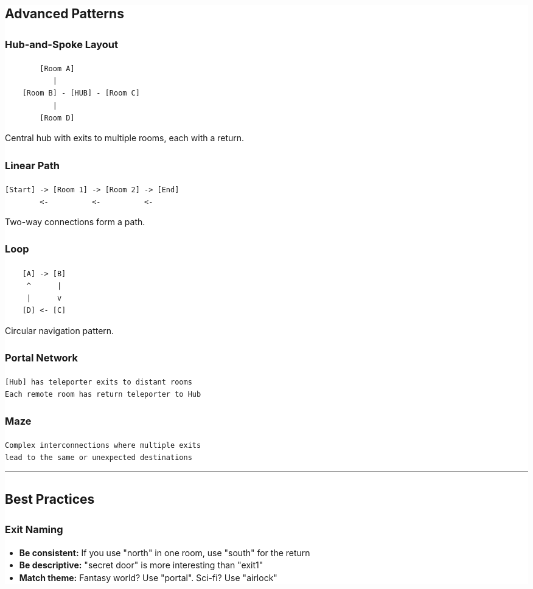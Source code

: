 
## Advanced Patterns

### Hub-and-Spoke Layout
```
        [Room A]
           |
    [Room B] - [HUB] - [Room C]
           |
        [Room D]
```

Central hub with exits to multiple rooms, each with a return.

### Linear Path
```
[Start] -> [Room 1] -> [Room 2] -> [End]
        <-          <-          <-
```

Two-way connections form a path.

### Loop
```
    [A] -> [B]
     ^      |
     |      v
    [D] <- [C]
```

Circular navigation pattern.

### Portal Network
```
[Hub] has teleporter exits to distant rooms
Each remote room has return teleporter to Hub
```

### Maze
```
Complex interconnections where multiple exits
lead to the same or unexpected destinations
```

---

## Best Practices

### Exit Naming
- **Be consistent:** If you use "north" in one room, use "south" for the return
- **Be descriptive:** "secret door" is more interesting than "exit1"
- **Match theme:** Fantasy world? Use "portal". Sci-fi? Use "airlock"
